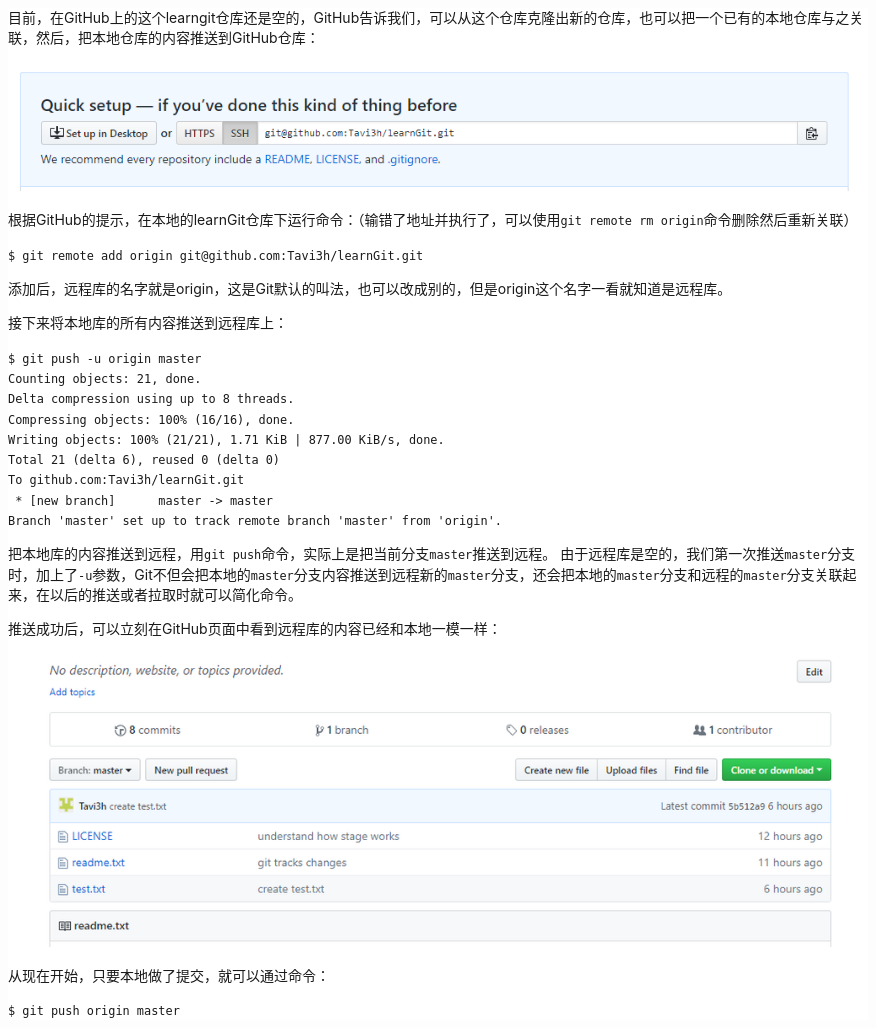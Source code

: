目前，在GitHub上的这个learngit仓库还是空的，GitHub告诉我们，可以从这个仓库克隆出新的仓库，也可以把一个已有的本地仓库与之关联，然后，把本地仓库的内容推送到GitHub仓库：

![ssh_link_repository](images\ssh_link_repository.PNG)

根据GitHub的提示，在本地的learnGit仓库下运行命令：（输错了地址并执行了，可以使用`git remote rm origin`命令删除然后重新关联）

    $ git remote add origin git@github.com:Tavi3h/learnGit.git

添加后，远程库的名字就是origin，这是Git默认的叫法，也可以改成别的，但是origin这个名字一看就知道是远程库。

接下来将本地库的所有内容推送到远程库上：

    $ git push -u origin master
    Counting objects: 21, done.
    Delta compression using up to 8 threads.
    Compressing objects: 100% (16/16), done.
    Writing objects: 100% (21/21), 1.71 KiB | 877.00 KiB/s, done.
    Total 21 (delta 6), reused 0 (delta 0)
    To github.com:Tavi3h/learnGit.git
     * [new branch]      master -> master
    Branch 'master' set up to track remote branch 'master' from 'origin'.

>
把本地库的内容推送到远程，用`git push`命令，实际上是把当前分支`master`推送到远程。
由于远程库是空的，我们第一次推送`master`分支时，加上了`-u`参数，Git不但会把本地的`master`分支内容推送到远程新的`master`分支，还会把本地的`master`分支和远程的`master`分支关联起来，在以后的推送或者拉取时就可以简化命令。

推送成功后，可以立刻在GitHub页面中看到远程库的内容已经和本地一模一样：

![after_push](images\after_push.PNG)

从现在开始，只要本地做了提交，就可以通过命令：

    $ git push origin master
